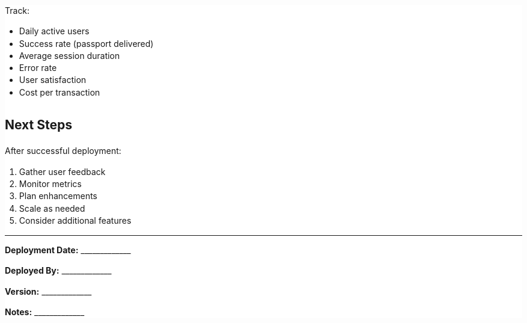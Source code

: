 Track:
- Daily active users
- Success rate (passport delivered)
- Average session duration
- Error rate
- User satisfaction
- Cost per transaction

## Next Steps

After successful deployment:

1. Gather user feedback
2. Monitor metrics
3. Plan enhancements
4. Scale as needed
5. Consider additional features

---

**Deployment Date:** _____________

**Deployed By:** _____________

**Version:** _____________

**Notes:** _____________
